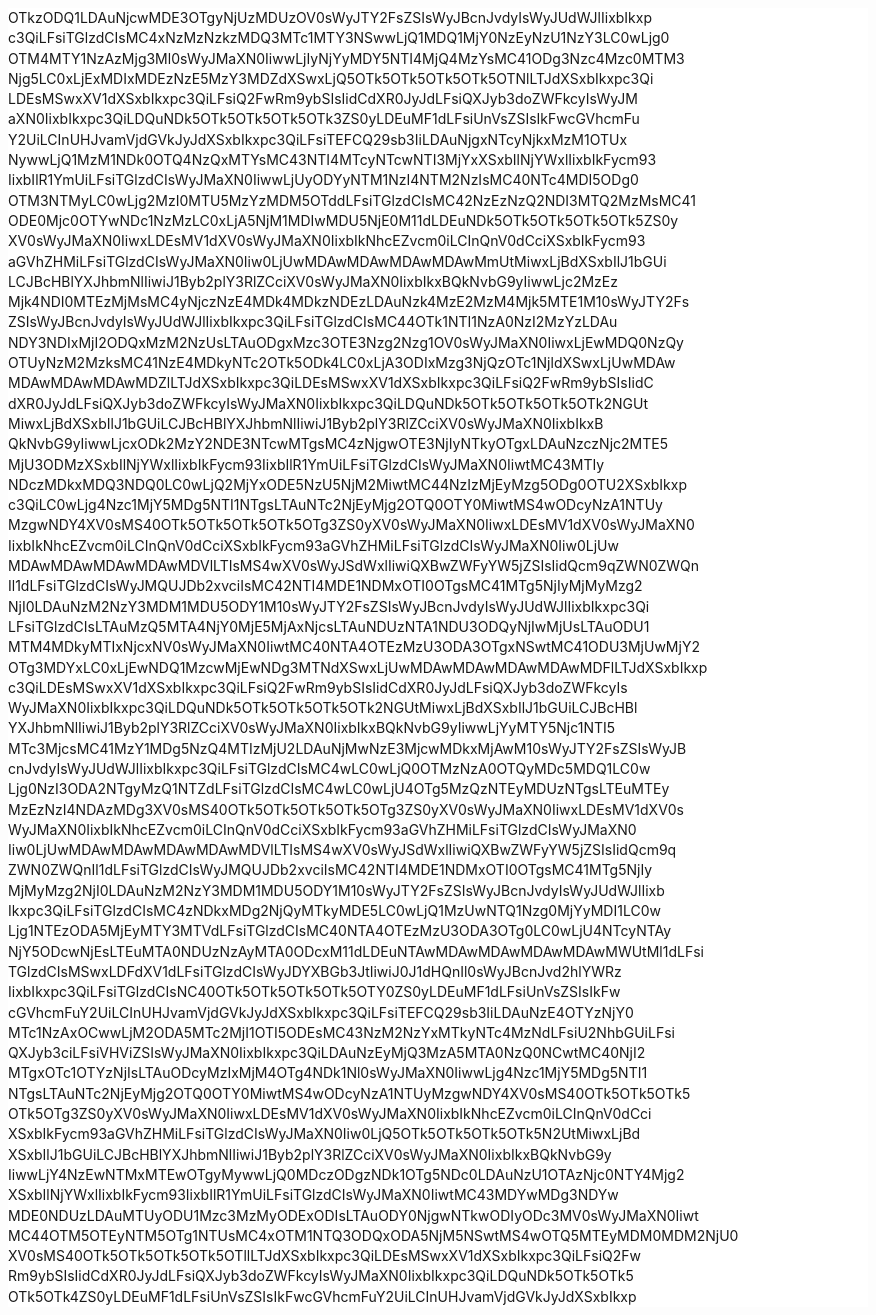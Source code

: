 OTkzODQ1LDAuNjcwMDE3OTgyNjUzMDUzOV0sWyJTY2FsZSIsWyJBcnJvdyIsWyJUdWJlIixbIkxp
c3QiLFsiTGlzdCIsMC4xNzMzNzkzMDQ3MTc1MTY3NSwwLjQ1MDQ1MjY0NzEyNzU1NzY3LC0wLjg0
OTM4MTY1NzAzMjg3Ml0sWyJMaXN0IiwwLjIyNjYyMDY5NTI4MjQ4MzYsMC41ODg3Nzc4Mzc0MTM3
Njg5LC0xLjExMDIxMDEzNzE5MzY3MDZdXSwxLjQ5OTk5OTk5OTk5OTk5OTNlLTJdXSxbIkxpc3Qi
LDEsMSwxXV1dXSxbIkxpc3QiLFsiQ2FwRm9ybSIsIidCdXR0JyJdLFsiQXJyb3doZWFkcyIsWyJM
aXN0IixbIkxpc3QiLDQuNDk5OTk5OTk5OTk5OTk3ZS0yLDEuMF1dLFsiUnVsZSIsIkFwcGVhcmFu
Y2UiLCInUHJvamVjdGVkJyJdXSxbIkxpc3QiLFsiTEFCQ29sb3IiLDAuNjgxNTcyNjkxMzM1OTUx
NywwLjQ1MzM1NDk0OTQ4NzQxMTYsMC43NTI4MTcyNTcwNTI3MjYxXSxbIlNjYWxlIixbIkFycm93
IixbIlR1YmUiLFsiTGlzdCIsWyJMaXN0IiwwLjUyODYyNTM1NzI4NTM2NzIsMC40NTc4MDI5ODg0
OTM3NTMyLC0wLjg2MzI0MTU5MzYzMDM5OTddLFsiTGlzdCIsMC42NzEzNzQ2NDI3MTQ2MzMsMC41
ODE0Mjc0OTYwNDc1NzMzLC0xLjA5NjM1MDIwMDU5NjE0M11dLDEuNDk5OTk5OTk5OTk5OTk5ZS0y
XV0sWyJMaXN0IiwxLDEsMV1dXV0sWyJMaXN0IixbIkNhcEZvcm0iLCInQnV0dCciXSxbIkFycm93
aGVhZHMiLFsiTGlzdCIsWyJMaXN0Iiw0LjUwMDAwMDAwMDAwMDAwMmUtMiwxLjBdXSxbIlJ1bGUi
LCJBcHBlYXJhbmNlIiwiJ1Byb2plY3RlZCciXV0sWyJMaXN0IixbIkxBQkNvbG9yIiwwLjc2MzEz
Mjk4NDI0MTEzMjMsMC4yNjczNzE4MDk4MDkzNDEzLDAuNzk4MzE2MzM4Mjk5MTE1M10sWyJTY2Fs
ZSIsWyJBcnJvdyIsWyJUdWJlIixbIkxpc3QiLFsiTGlzdCIsMC44OTk1NTI1NzA0NzI2MzYzLDAu
NDY3NDIxMjI2ODQxMzM2NzUsLTAuODgxMzc3OTE3Nzg2Nzg1OV0sWyJMaXN0IiwxLjEwMDQ0NzQy
OTUyNzM2MzksMC41NzE4MDkyNTc2OTk5ODk4LC0xLjA3ODIxMzg3NjQzOTc1NjldXSwxLjUwMDAw
MDAwMDAwMDAwMDZlLTJdXSxbIkxpc3QiLDEsMSwxXV1dXSxbIkxpc3QiLFsiQ2FwRm9ybSIsIidC
dXR0JyJdLFsiQXJyb3doZWFkcyIsWyJMaXN0IixbIkxpc3QiLDQuNDk5OTk5OTk5OTk5OTk2NGUt
MiwxLjBdXSxbIlJ1bGUiLCJBcHBlYXJhbmNlIiwiJ1Byb2plY3RlZCciXV0sWyJMaXN0IixbIkxB
QkNvbG9yIiwwLjcxODk2MzY2NDE3NTcwMTgsMC4zNjgwOTE3NjIyNTkyOTgxLDAuNzczNjc2MTE5
MjU3ODMzXSxbIlNjYWxlIixbIkFycm93IixbIlR1YmUiLFsiTGlzdCIsWyJMaXN0IiwtMC43MTIy
NDczMDkxMDQ3NDQ0LC0wLjQ2MjYxODE5NzU5NjM2MiwtMC44NzIzMjEyMzg5ODg0OTU2XSxbIkxp
c3QiLC0wLjg4Nzc1MjY5MDg5NTI1NTgsLTAuNTc2NjEyMjg2OTQ0OTY0MiwtMS4wODcyNzA1NTUy
MzgwNDY4XV0sMS40OTk5OTk5OTk5OTk5OTg3ZS0yXV0sWyJMaXN0IiwxLDEsMV1dXV0sWyJMaXN0
IixbIkNhcEZvcm0iLCInQnV0dCciXSxbIkFycm93aGVhZHMiLFsiTGlzdCIsWyJMaXN0Iiw0LjUw
MDAwMDAwMDAwMDAwMDVlLTIsMS4wXV0sWyJSdWxlIiwiQXBwZWFyYW5jZSIsIidQcm9qZWN0ZWQn
Il1dLFsiTGlzdCIsWyJMQUJDb2xvciIsMC42NTI4MDE1NDMxOTI0OTgsMC41MTg5NjIyMjMyMzg2
NjI0LDAuNzM2NzY3MDM1MDU5ODY1M10sWyJTY2FsZSIsWyJBcnJvdyIsWyJUdWJlIixbIkxpc3Qi
LFsiTGlzdCIsLTAuMzQ5MTA4NjY0MjE5MjAxNjcsLTAuNDUzNTA1NDU3ODQyNjIwMjUsLTAuODU1
MTM4MDkyMTIxNjcxNV0sWyJMaXN0IiwtMC40NTA4OTEzMzU3ODA3OTgxNSwtMC41ODU3MjUwMjY2
OTg3MDYxLC0xLjEwNDQ1MzcwMjEwNDg3MTNdXSwxLjUwMDAwMDAwMDAwMDAwMDFlLTJdXSxbIkxp
c3QiLDEsMSwxXV1dXSxbIkxpc3QiLFsiQ2FwRm9ybSIsIidCdXR0JyJdLFsiQXJyb3doZWFkcyIs
WyJMaXN0IixbIkxpc3QiLDQuNDk5OTk5OTk5OTk5OTk2NGUtMiwxLjBdXSxbIlJ1bGUiLCJBcHBl
YXJhbmNlIiwiJ1Byb2plY3RlZCciXV0sWyJMaXN0IixbIkxBQkNvbG9yIiwwLjYyMTY5Njc1NTI5
MTc3MjcsMC41MzY1MDg5NzQ4MTIzMjU2LDAuNjMwNzE3MjcwMDkxMjAwM10sWyJTY2FsZSIsWyJB
cnJvdyIsWyJUdWJlIixbIkxpc3QiLFsiTGlzdCIsMC4wLC0wLjQ0OTMzNzA0OTQyMDc5MDQ1LC0w
Ljg0NzI3ODA2NTgyMzQ1NTZdLFsiTGlzdCIsMC4wLC0wLjU4OTg5MzQzNTEyMDUzNTgsLTEuMTEy
MzEzNzI4NDAzMDg3XV0sMS40OTk5OTk5OTk5OTk5OTg3ZS0yXV0sWyJMaXN0IiwxLDEsMV1dXV0s
WyJMaXN0IixbIkNhcEZvcm0iLCInQnV0dCciXSxbIkFycm93aGVhZHMiLFsiTGlzdCIsWyJMaXN0
Iiw0LjUwMDAwMDAwMDAwMDAwMDVlLTIsMS4wXV0sWyJSdWxlIiwiQXBwZWFyYW5jZSIsIidQcm9q
ZWN0ZWQnIl1dLFsiTGlzdCIsWyJMQUJDb2xvciIsMC42NTI4MDE1NDMxOTI0OTgsMC41MTg5NjIy
MjMyMzg2NjI0LDAuNzM2NzY3MDM1MDU5ODY1M10sWyJTY2FsZSIsWyJBcnJvdyIsWyJUdWJlIixb
Ikxpc3QiLFsiTGlzdCIsMC4zNDkxMDg2NjQyMTkyMDE5LC0wLjQ1MzUwNTQ1Nzg0MjYyMDI1LC0w
Ljg1NTEzODA5MjEyMTY3MTVdLFsiTGlzdCIsMC40NTA4OTEzMzU3ODA3OTg0LC0wLjU4NTcyNTAy
NjY5ODcwNjEsLTEuMTA0NDUzNzAyMTA0ODcxM11dLDEuNTAwMDAwMDAwMDAwMDAwMWUtMl1dLFsi
TGlzdCIsMSwxLDFdXV1dLFsiTGlzdCIsWyJDYXBGb3JtIiwiJ0J1dHQnIl0sWyJBcnJvd2hlYWRz
IixbIkxpc3QiLFsiTGlzdCIsNC40OTk5OTk5OTk5OTk5OTY0ZS0yLDEuMF1dLFsiUnVsZSIsIkFw
cGVhcmFuY2UiLCInUHJvamVjdGVkJyJdXSxbIkxpc3QiLFsiTEFCQ29sb3IiLDAuNzE4OTYzNjY0
MTc1NzAxOCwwLjM2ODA5MTc2MjI1OTI5ODEsMC43NzM2NzYxMTkyNTc4MzNdLFsiU2NhbGUiLFsi
QXJyb3ciLFsiVHViZSIsWyJMaXN0IixbIkxpc3QiLDAuNzEyMjQ3MzA5MTA0NzQ0NCwtMC40NjI2
MTgxOTc1OTYzNjIsLTAuODcyMzIxMjM4OTg4NDk1Nl0sWyJMaXN0IiwwLjg4Nzc1MjY5MDg5NTI1
NTgsLTAuNTc2NjEyMjg2OTQ0OTY0MiwtMS4wODcyNzA1NTUyMzgwNDY4XV0sMS40OTk5OTk5OTk5
OTk5OTg3ZS0yXV0sWyJMaXN0IiwxLDEsMV1dXV0sWyJMaXN0IixbIkNhcEZvcm0iLCInQnV0dCci
XSxbIkFycm93aGVhZHMiLFsiTGlzdCIsWyJMaXN0Iiw0LjQ5OTk5OTk5OTk5OTk5N2UtMiwxLjBd
XSxbIlJ1bGUiLCJBcHBlYXJhbmNlIiwiJ1Byb2plY3RlZCciXV0sWyJMaXN0IixbIkxBQkNvbG9y
IiwwLjY4NzEwNTMxMTEwOTgyMywwLjQ0MDczODgzNDk1OTg5NDc0LDAuNzU1OTAzNjc0NTY4Mjg2
XSxbIlNjYWxlIixbIkFycm93IixbIlR1YmUiLFsiTGlzdCIsWyJMaXN0IiwtMC43MDYwMDg3NDYw
MDE0NDUzLDAuMTUyODU1Mzc3MzMyODExODIsLTAuODY0NjgwNTkwODIyODc3MV0sWyJMaXN0Iiwt
MC44OTM5OTEyNTM5OTg1NTUsMC4xOTM1NTQ3ODQxODA5NjM5NSwtMS4wOTQ5MTEyMDM0MDM2NjU0
XV0sMS40OTk5OTk5OTk5OTk5OTllLTJdXSxbIkxpc3QiLDEsMSwxXV1dXSxbIkxpc3QiLFsiQ2Fw
Rm9ybSIsIidCdXR0JyJdLFsiQXJyb3doZWFkcyIsWyJMaXN0IixbIkxpc3QiLDQuNDk5OTk5OTk5
OTk5OTk4ZS0yLDEuMF1dLFsiUnVsZSIsIkFwcGVhcmFuY2UiLCInUHJvamVjdGVkJyJdXSxbIkxp